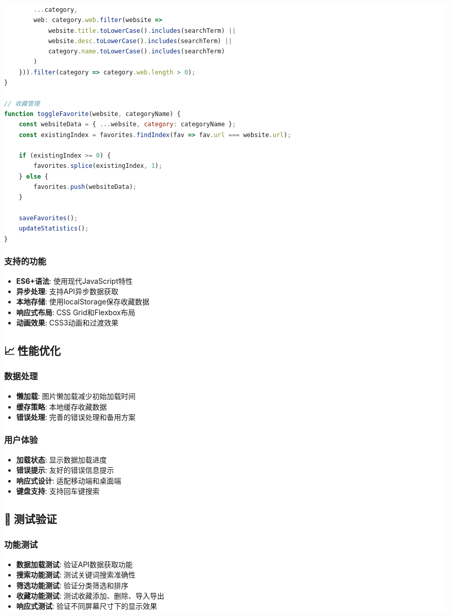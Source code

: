 ```javascript
        ...category,
        web: category.web.filter(website => 
            website.title.toLowerCase().includes(searchTerm) ||
            website.desc.toLowerCase().includes(searchTerm) ||
            category.name.toLowerCase().includes(searchTerm)
        )
    })).filter(category => category.web.length > 0);
}

// 收藏管理
function toggleFavorite(website, categoryName) {
    const websiteData = { ...website, category: categoryName };
    const existingIndex = favorites.findIndex(fav => fav.url === website.url);
    
    if (existingIndex >= 0) {
        favorites.splice(existingIndex, 1);
    } else {
        favorites.push(websiteData);
    }
    
    saveFavorites();
    updateStatistics();
}
```

### 支持的功能
- **ES6+语法**: 使用现代JavaScript特性
- **异步处理**: 支持API异步数据获取
- **本地存储**: 使用localStorage保存收藏数据
- **响应式布局**: CSS Grid和Flexbox布局
- **动画效果**: CSS3动画和过渡效果

## 📈 性能优化

### 数据处理
- **懒加载**: 图片懒加载减少初始加载时间
- **缓存策略**: 本地缓存收藏数据
- **错误处理**: 完善的错误处理和备用方案

### 用户体验
- **加载状态**: 显示数据加载进度
- **错误提示**: 友好的错误信息提示
- **响应式设计**: 适配移动端和桌面端
- **键盘支持**: 支持回车键搜索

## 🧪 测试验证

### 功能测试
- **数据加载测试**: 验证API数据获取功能
- **搜索功能测试**: 测试关键词搜索准确性
- **筛选功能测试**: 验证分类筛选和排序
- **收藏功能测试**: 测试收藏添加、删除、导入导出
- **响应式测试**: 验证不同屏幕尺寸下的显示效果
